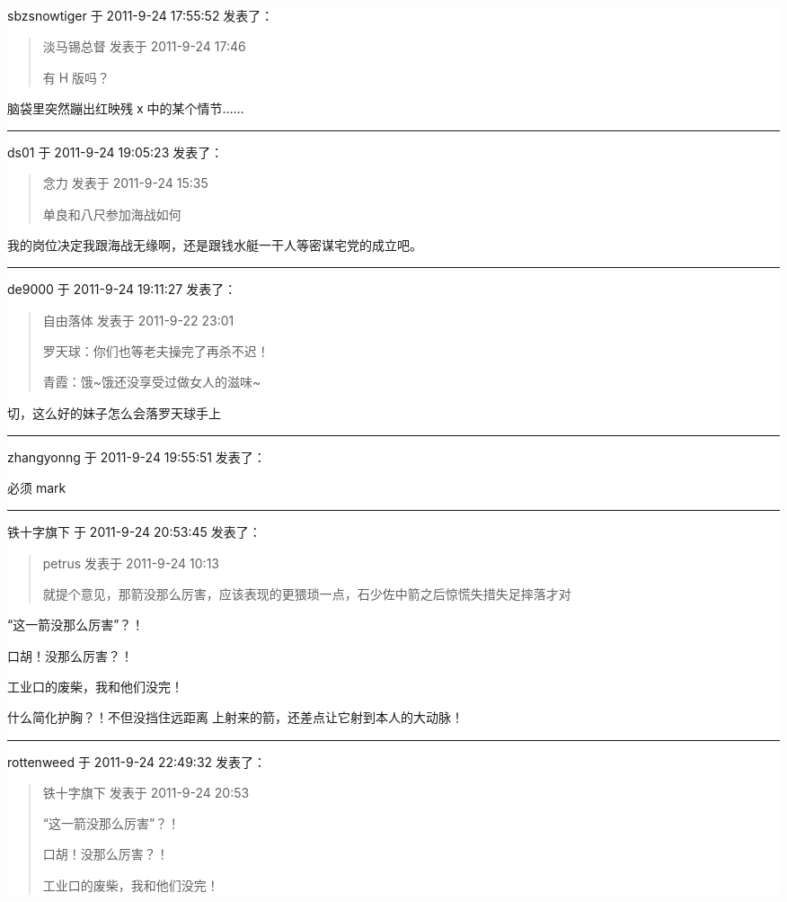 sbzsnowtiger 于 2011-9-24 17:55:52 发表了：

> 淡马锡总督 发表于 2011-9-24 17:46
>
> 有 H 版吗？

脑袋里突然蹦出红映残 x 中的某个情节……

---

ds01 于 2011-9-24 19:05:23 发表了：

> 念力 发表于 2011-9-24 15:35
>
> 单良和八尺参加海战如何

我的岗位决定我跟海战无缘啊，还是跟钱水艇一干人等密谋宅党的成立吧。

---

de9000 于 2011-9-24 19:11:27 发表了：

> 自由落体 发表于 2011-9-22 23:01
>
> 罗天球：你们也等老夫操完了再杀不迟！
>
> 青霞：饿~饿还没享受过做女人的滋味~

切，这么好的妹子怎么会落罗天球手上

---

zhangyonng 于 2011-9-24 19:55:51 发表了：

必须 mark

---

铁十字旗下 于 2011-9-24 20:53:45 发表了：

> petrus 发表于 2011-9-24 10:13
>
> 就提个意见，那箭没那么厉害，应该表现的更猥琐一点，石少佐中箭之后惊慌失措失足摔落才对

“这一箭没那么厉害”？！

口胡！没那么厉害？！

工业口的废柴，我和他们没完！

什么简化护胸？！不但没挡住远距离 上射来的箭，还差点让它射到本人的大动脉！

---

rottenweed 于 2011-9-24 22:49:32 发表了：

> 铁十字旗下 发表于 2011-9-24 20:53
>
> “这一箭没那么厉害”？！
>
> 口胡！没那么厉害？！
>
> 工业口的废柴，我和他们没完！
